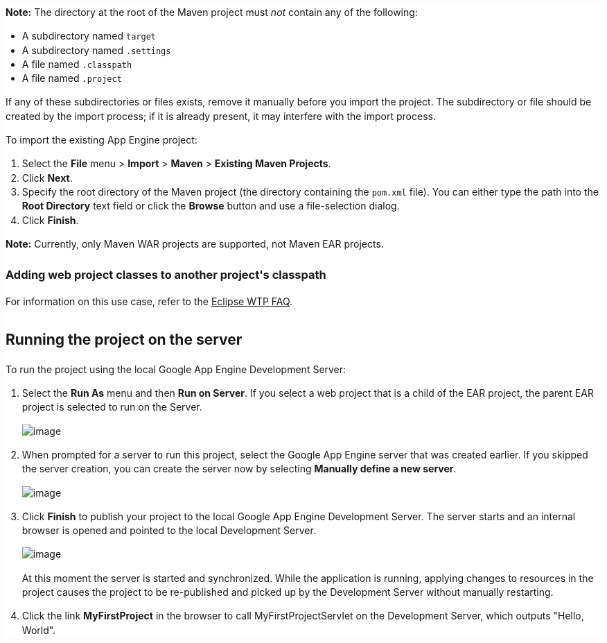 **Note:** The directory at the root of the Maven project must *not* contain any of the following:

-   A subdirectory named `target`
-   A subdirectory named `.settings`
-   A file named `.classpath`
-   A file named `.project`

If any of these subdirectories or files exists, remove it manually before you import the project. The subdirectory or file should be created by the import process; if it is already present, it may interfere with the import process.

To import the existing App Engine project:

1.  Select the **File** menu &gt; **Import** &gt; **Maven** &gt; **Existing Maven Projects**.
2.  Click **Next**.
3.  Specify the root directory of the Maven project (the directory containing the `pom.xml` file). You can either type the path into the **Root Directory** text field or click the **Browse** button and use a file-selection dialog.
4.  Click **Finish**.

**Note:** Currently, only Maven WAR projects are supported, not Maven EAR projects.

### Adding web project classes to another project's classpath

For information on this use case, refer to the [Eclipse WTP FAQ](https://web.archive.org/web/20160424225938/http://wiki.eclipse.org/M2E-WTP_FAQ#How_do_I_add_my_web_project_classes_to_another_project.27s_classpath.3F).

<span id="runningonserver"></span>

## Running the project on the server

To run the project using the local Google App Engine Development Server:

1.  Select the **Run As** menu and then **Run on Server**. If you select a web project that is a child of the EAR project, the parent EAR project is selected to run on the Server.

    ![image](https://web.archive.org/web/20160424225938im_/https://cloud.google.com/appengine/docs/images/webtoolsplatform/image_13.png)

2.  When prompted for a server to run this project, select the Google App Engine server that was created earlier. If you skipped the server creation, you can create the server now by selecting **Manually define a new server**.

    ![image](https://web.archive.org/web/20160424225938im_/https://cloud.google.com/appengine/docs/images/webtoolsplatform/image_14.png)

3.  Click **Finish** to publish your project to the local Google App Engine Development Server. The server starts and an internal browser is opened and pointed to the local Development Server.

    ![image](https://web.archive.org/web/20160424225938im_/https://cloud.google.com/appengine/docs/images/webtoolsplatform/image_15.png)

    At this moment the server is started and synchronized. While the application is running, applying changes to resources in the project causes the project to be re-published and picked up by the Development Server without manually restarting.

4.  Click the link **MyFirstProject** in the browser to call MyFirstProjectServlet on the Development Server, which outputs "Hello, World".
